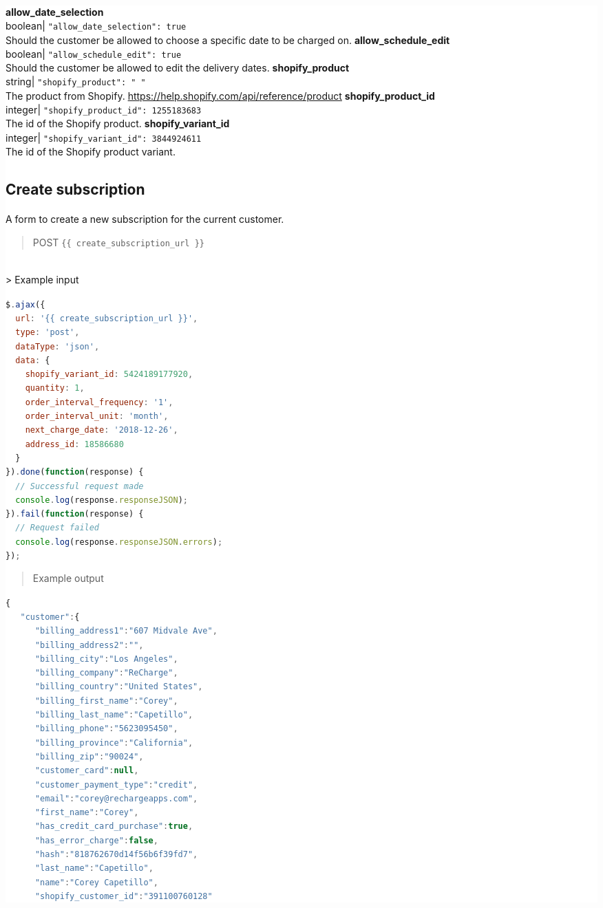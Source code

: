 <b>allow_date_selection</b> <br> boolean| `"allow_date_selection": true`<br>  Should the customer be allowed to choose a specific date to be charged on.
<b>allow_schedule_edit</b> <br> boolean| `"allow_schedule_edit": true`<br> Should the customer be allowed to edit the delivery dates.
<b>shopify_product</b> <br> string| `"shopify_product": " "`<br> The product from Shopify. <https://help.shopify.com/api/reference/product>
<b>shopify_product_id</b> <br> integer| `"shopify_product_id": 1255183683`<br> The id of the Shopify product.
<b>shopify_variant_id</b> <br> integer| `"shopify_variant_id": 3844924611`<br> The id of the Shopify product variant.

## Create subscription
A form to create a new subscription for the current customer.

> POST `{{ create_subscription_url }}`
<br>
> Example input

```javascript
$.ajax({
  url: '{{ create_subscription_url }}',
  type: 'post',
  dataType: 'json',
  data: {
    shopify_variant_id: 5424189177920,
    quantity: 1,
    order_interval_frequency: '1',
    order_interval_unit: 'month',
    next_charge_date: '2018-12-26',
    address_id: 18586680
  }
}).done(function(response) {
  // Successful request made
  console.log(response.responseJSON);
}).fail(function(response) {
  // Request failed
  console.log(response.responseJSON.errors);
});
```

> Example output

```javascript
{  
   "customer":{  
      "billing_address1":"607 Midvale Ave",
      "billing_address2":"",
      "billing_city":"Los Angeles",
      "billing_company":"ReCharge",
      "billing_country":"United States",
      "billing_first_name":"Corey",
      "billing_last_name":"Capetillo",
      "billing_phone":"5623095450",
      "billing_province":"California",
      "billing_zip":"90024",
      "customer_card":null,
      "customer_payment_type":"credit",
      "email":"corey@rechargeapps.com",
      "first_name":"Corey",
      "has_credit_card_purchase":true,
      "has_error_charge":false,
      "hash":"818762670d14f56b6f39fd7",
      "last_name":"Capetillo",
      "name":"Corey Capetillo",
      "shopify_customer_id":"391100760128"
```